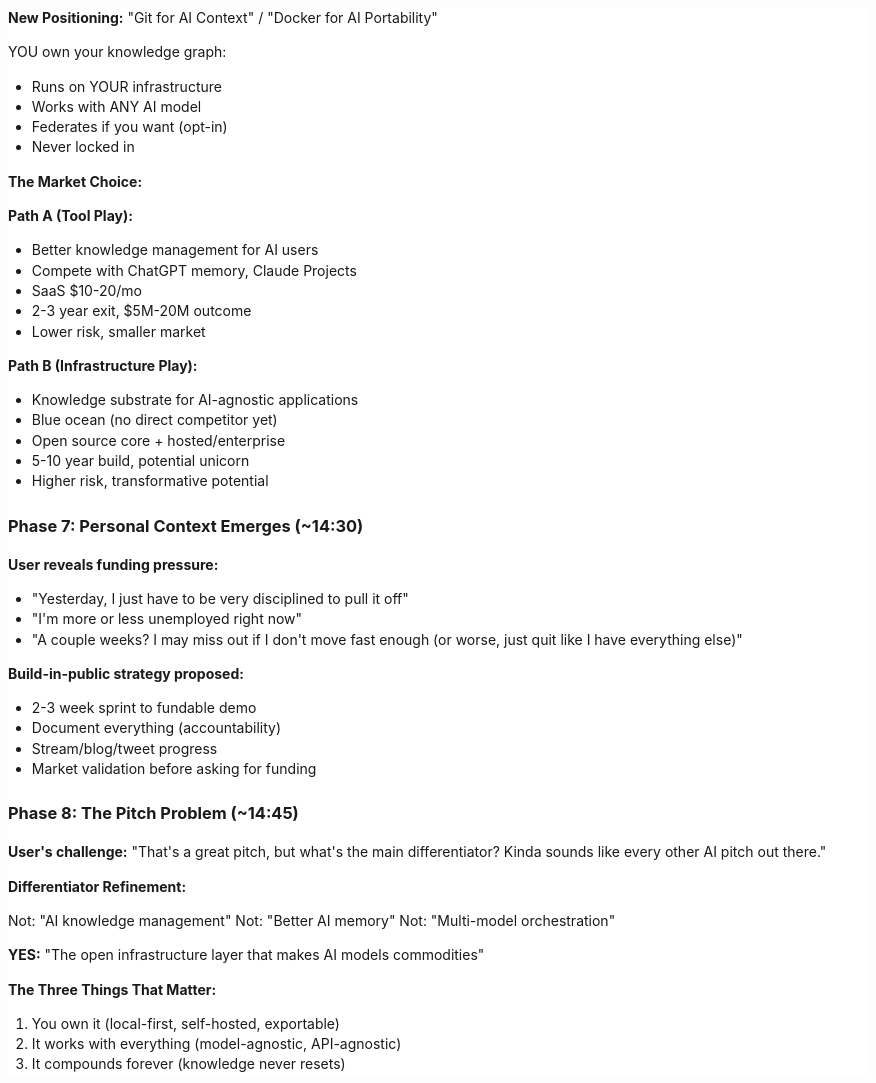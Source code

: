 **New Positioning:**
"Git for AI Context" / "Docker for AI Portability"

YOU own your knowledge graph:
- Runs on YOUR infrastructure
- Works with ANY AI model
- Federates if you want (opt-in)
- Never locked in

**The Market Choice:**

**Path A (Tool Play):**
- Better knowledge management for AI users
- Compete with ChatGPT memory, Claude Projects
- SaaS $10-20/mo
- 2-3 year exit, $5M-20M outcome
- Lower risk, smaller market

**Path B (Infrastructure Play):**
- Knowledge substrate for AI-agnostic applications
- Blue ocean (no direct competitor yet)
- Open source core + hosted/enterprise
- 5-10 year build, potential unicorn
- Higher risk, transformative potential

### Phase 7: Personal Context Emerges (~14:30)

**User reveals funding pressure:**
- "Yesterday, I just have to be very disciplined to pull it off"
- "I'm more or less unemployed right now"
- "A couple weeks? I may miss out if I don't move fast enough (or worse, just quit like I have everything else)"

**Build-in-public strategy proposed:**
- 2-3 week sprint to fundable demo
- Document everything (accountability)
- Stream/blog/tweet progress
- Market validation before asking for funding

### Phase 8: The Pitch Problem (~14:45)

**User's challenge:** "That's a great pitch, but what's the main differentiator? Kinda sounds like every other AI pitch out there."

**Differentiator Refinement:**

Not: "AI knowledge management"
Not: "Better AI memory"
Not: "Multi-model orchestration"

**YES:** "The open infrastructure layer that makes AI models commodities"

**The Three Things That Matter:**
1. You own it (local-first, self-hosted, exportable)
2. It works with everything (model-agnostic, API-agnostic)
3. It compounds forever (knowledge never resets)
